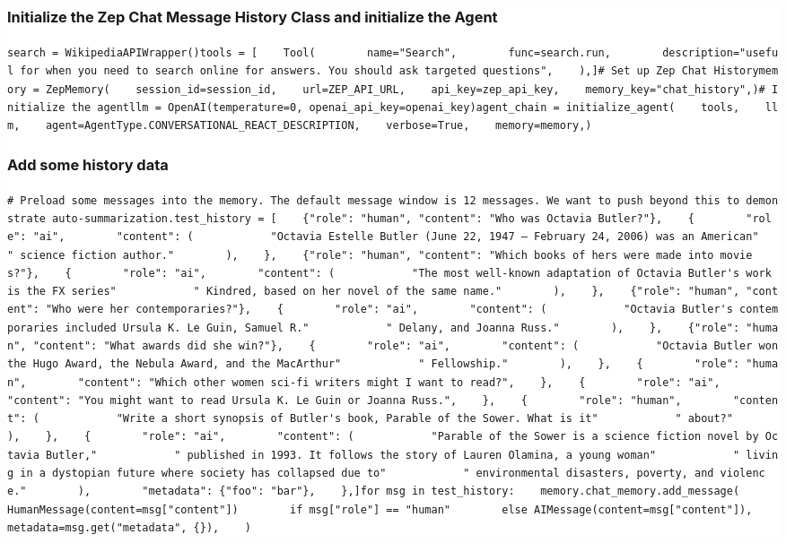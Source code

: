 ### Initialize the Zep Chat Message History Class and initialize the Agent[](#initialize-the-zep-chat-message-history-class-and-initialize-the-agent "Direct link to Initialize the Zep Chat Message History Class and initialize the Agent")

    search = WikipediaAPIWrapper()tools = [    Tool(        name="Search",        func=search.run,        description="useful for when you need to search online for answers. You should ask targeted questions",    ),]# Set up Zep Chat Historymemory = ZepMemory(    session_id=session_id,    url=ZEP_API_URL,    api_key=zep_api_key,    memory_key="chat_history",)# Initialize the agentllm = OpenAI(temperature=0, openai_api_key=openai_key)agent_chain = initialize_agent(    tools,    llm,    agent=AgentType.CONVERSATIONAL_REACT_DESCRIPTION,    verbose=True,    memory=memory,)

### Add some history data[](#add-some-history-data "Direct link to Add some history data")

    # Preload some messages into the memory. The default message window is 12 messages. We want to push beyond this to demonstrate auto-summarization.test_history = [    {"role": "human", "content": "Who was Octavia Butler?"},    {        "role": "ai",        "content": (            "Octavia Estelle Butler (June 22, 1947 – February 24, 2006) was an American"            " science fiction author."        ),    },    {"role": "human", "content": "Which books of hers were made into movies?"},    {        "role": "ai",        "content": (            "The most well-known adaptation of Octavia Butler's work is the FX series"            " Kindred, based on her novel of the same name."        ),    },    {"role": "human", "content": "Who were her contemporaries?"},    {        "role": "ai",        "content": (            "Octavia Butler's contemporaries included Ursula K. Le Guin, Samuel R."            " Delany, and Joanna Russ."        ),    },    {"role": "human", "content": "What awards did she win?"},    {        "role": "ai",        "content": (            "Octavia Butler won the Hugo Award, the Nebula Award, and the MacArthur"            " Fellowship."        ),    },    {        "role": "human",        "content": "Which other women sci-fi writers might I want to read?",    },    {        "role": "ai",        "content": "You might want to read Ursula K. Le Guin or Joanna Russ.",    },    {        "role": "human",        "content": (            "Write a short synopsis of Butler's book, Parable of the Sower. What is it"            " about?"        ),    },    {        "role": "ai",        "content": (            "Parable of the Sower is a science fiction novel by Octavia Butler,"            " published in 1993. It follows the story of Lauren Olamina, a young woman"            " living in a dystopian future where society has collapsed due to"            " environmental disasters, poverty, and violence."        ),        "metadata": {"foo": "bar"},    },]for msg in test_history:    memory.chat_memory.add_message(        HumanMessage(content=msg["content"])        if msg["role"] == "human"        else AIMessage(content=msg["content"]),        metadata=msg.get("metadata", {}),    )
